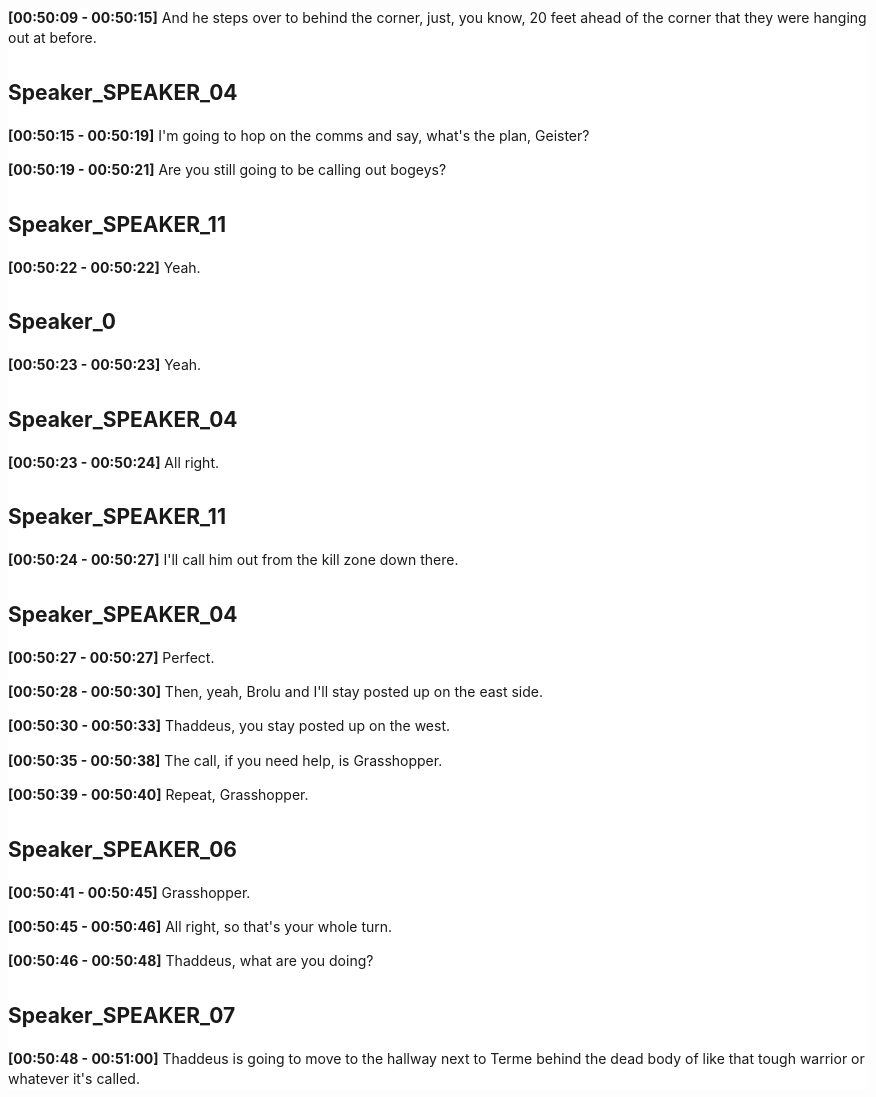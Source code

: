 **[00:50:09 - 00:50:15]** And he steps over to behind the corner, just, you know, 20 feet ahead of the corner that they were hanging out at before.


## Speaker_SPEAKER_04

**[00:50:15 - 00:50:19]** I'm going to hop on the comms and say, what's the plan, Geister?

**[00:50:19 - 00:50:21]** Are you still going to be calling out bogeys?


## Speaker_SPEAKER_11

**[00:50:22 - 00:50:22]** Yeah.


## Speaker_0

**[00:50:23 - 00:50:23]** Yeah.


## Speaker_SPEAKER_04

**[00:50:23 - 00:50:24]** All right.


## Speaker_SPEAKER_11

**[00:50:24 - 00:50:27]** I'll call him out from the kill zone down there.


## Speaker_SPEAKER_04

**[00:50:27 - 00:50:27]** Perfect.

**[00:50:28 - 00:50:30]** Then, yeah, Brolu and I'll stay posted up on the east side.

**[00:50:30 - 00:50:33]** Thaddeus, you stay posted up on the west.

**[00:50:35 - 00:50:38]** The call, if you need help, is Grasshopper.

**[00:50:39 - 00:50:40]** Repeat, Grasshopper.


## Speaker_SPEAKER_06

**[00:50:41 - 00:50:45]** Grasshopper.

**[00:50:45 - 00:50:46]** All right, so that's your whole turn.

**[00:50:46 - 00:50:48]** Thaddeus, what are you doing?


## Speaker_SPEAKER_07

**[00:50:48 - 00:51:00]** Thaddeus is going to move to the hallway next to Terme behind the dead body of like that tough warrior or whatever it's called.
